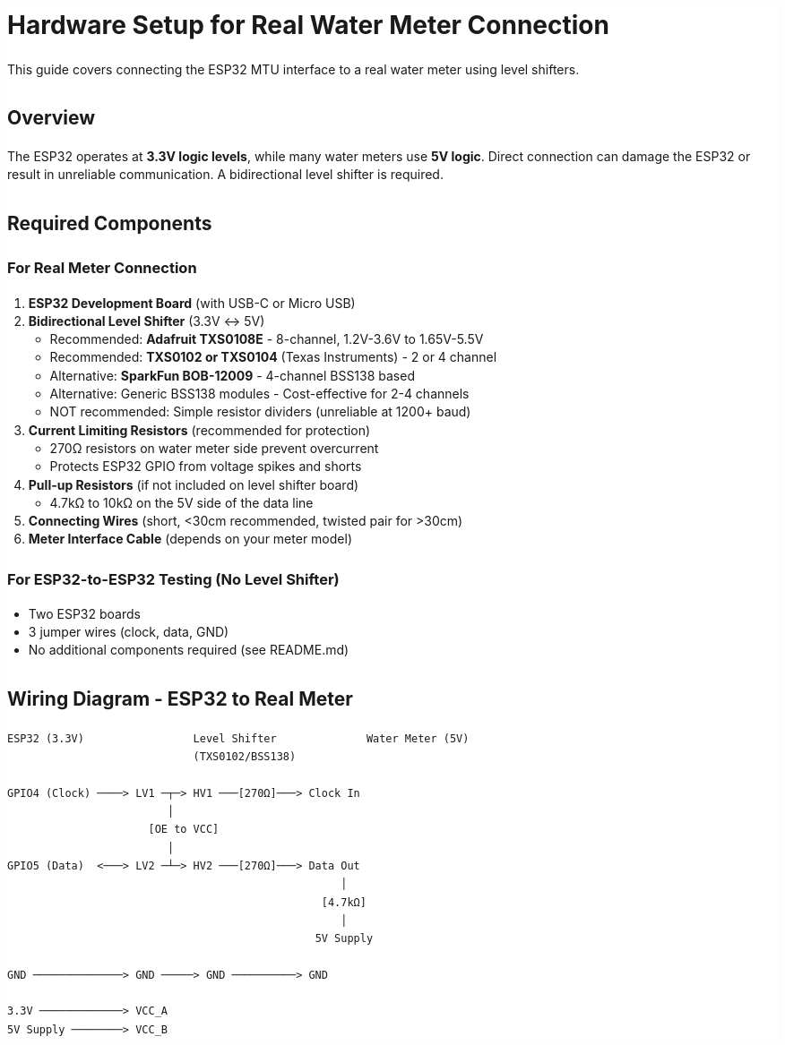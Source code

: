# Hardware Setup for Real Water Meter Connection

This guide covers connecting the ESP32 MTU interface to a real water meter using level shifters.

## Overview

The ESP32 operates at **3.3V logic levels**, while many water meters use **5V logic**. Direct connection can damage the ESP32 or result in unreliable communication. A bidirectional level shifter is required.

## Required Components

### For Real Meter Connection

1. **ESP32 Development Board** (with USB-C or Micro USB)
2. **Bidirectional Level Shifter** (3.3V ↔ 5V)
   - Recommended: **Adafruit TXS0108E** - 8-channel, 1.2V-3.6V to 1.65V-5.5V
   - Recommended: **TXS0102 or TXS0104** (Texas Instruments) - 2 or 4 channel
   - Alternative: **SparkFun BOB-12009** - 4-channel BSS138 based
   - Alternative: Generic BSS138 modules - Cost-effective for 2-4 channels
   - NOT recommended: Simple resistor dividers (unreliable at 1200+ baud)
3. **Current Limiting Resistors** (recommended for protection)
   - 270Ω resistors on water meter side prevent overcurrent
   - Protects ESP32 GPIO from voltage spikes and shorts
4. **Pull-up Resistors** (if not included on level shifter board)
   - 4.7kΩ to 10kΩ on the 5V side of the data line
5. **Connecting Wires** (short, <30cm recommended, twisted pair for >30cm)
6. **Meter Interface Cable** (depends on your meter model)

### For ESP32-to-ESP32 Testing (No Level Shifter)

- Two ESP32 boards
- 3 jumper wires (clock, data, GND)
- No additional components required (see README.md)

## Wiring Diagram - ESP32 to Real Meter

```
ESP32 (3.3V)                 Level Shifter              Water Meter (5V)
                             (TXS0102/BSS138)

GPIO4 (Clock) ────> LV1 ─┬─> HV1 ───[270Ω]───> Clock In
                         │
                      [OE to VCC]
                         │
GPIO5 (Data)  <───> LV2 ─┴─> HV2 ───[270Ω]───> Data Out
                                                    │
                                                 [4.7kΩ]
                                                    │
                                                5V Supply

GND ──────────────> GND ─────> GND ──────────> GND

3.3V ─────────────> VCC_A
5V Supply ────────> VCC_B
```
